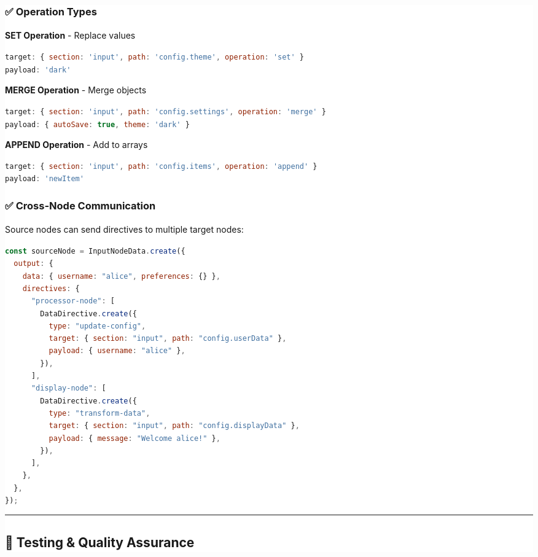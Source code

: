 ### ✅ **Operation Types**

**SET Operation** - Replace values

```javascript
target: { section: 'input', path: 'config.theme', operation: 'set' }
payload: 'dark'
```

**MERGE Operation** - Merge objects

```javascript
target: { section: 'input', path: 'config.settings', operation: 'merge' }
payload: { autoSave: true, theme: 'dark' }
```

**APPEND Operation** - Add to arrays

```javascript
target: { section: 'input', path: 'config.items', operation: 'append' }
payload: 'newItem'
```

### ✅ **Cross-Node Communication**

Source nodes can send directives to multiple target nodes:

```javascript
const sourceNode = InputNodeData.create({
  output: {
    data: { username: "alice", preferences: {} },
    directives: {
      "processor-node": [
        DataDirective.create({
          type: "update-config",
          target: { section: "input", path: "config.userData" },
          payload: { username: "alice" },
        }),
      ],
      "display-node": [
        DataDirective.create({
          type: "transform-data",
          target: { section: "input", path: "config.displayData" },
          payload: { message: "Welcome alice!" },
        }),
      ],
    },
  },
});
```

---

## 🧪 Testing & Quality Assurance

